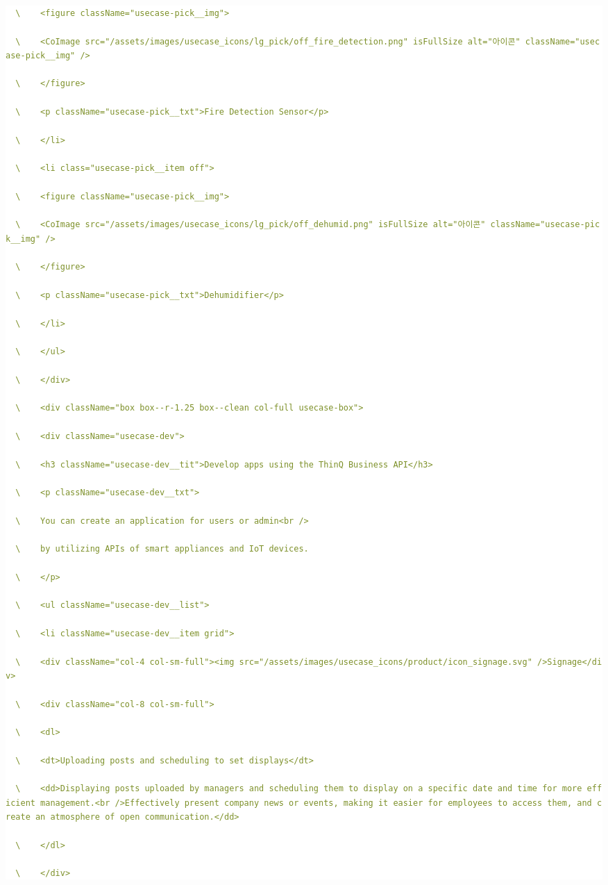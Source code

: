 ```yaml
  \    <figure className="usecase-pick__img">

  \    <CoImage src="/assets/images/usecase_icons/lg_pick/off_fire_detection.png" isFullSize alt="아이콘" className="usecase-pick__img" />

  \    </figure>

  \    <p className="usecase-pick__txt">Fire Detection Sensor</p>

  \    </li>

  \    <li class="usecase-pick__item off">

  \    <figure className="usecase-pick__img">

  \    <CoImage src="/assets/images/usecase_icons/lg_pick/off_dehumid.png" isFullSize alt="아이콘" className="usecase-pick__img" />

  \    </figure>

  \    <p className="usecase-pick__txt">Dehumidifier</p>

  \    </li>

  \    </ul>

  \    </div>

  \    <div className="box box--r-1.25 box--clean col-full usecase-box">

  \    <div className="usecase-dev">

  \    <h3 className="usecase-dev__tit">Develop apps using the ThinQ Business API</h3>

  \    <p className="usecase-dev__txt">

  \    You can create an application for users or admin<br />

  \    by utilizing APIs of smart appliances and IoT devices.

  \    </p>

  \    <ul className="usecase-dev__list">

  \    <li className="usecase-dev__item grid">

  \    <div className="col-4 col-sm-full"><img src="/assets/images/usecase_icons/product/icon_signage.svg" />Signage</div>

  \    <div className="col-8 col-sm-full">

  \    <dl>

  \    <dt>Uploading posts and scheduling to set displays</dt>

  \    <dd>Displaying posts uploaded by managers and scheduling them to display on a specific date and time for more efficient management.<br />Effectively present company news or events, making it easier for employees to access them, and create an atmosphere of open communication.</dd>

  \    </dl>

  \    </div>

```